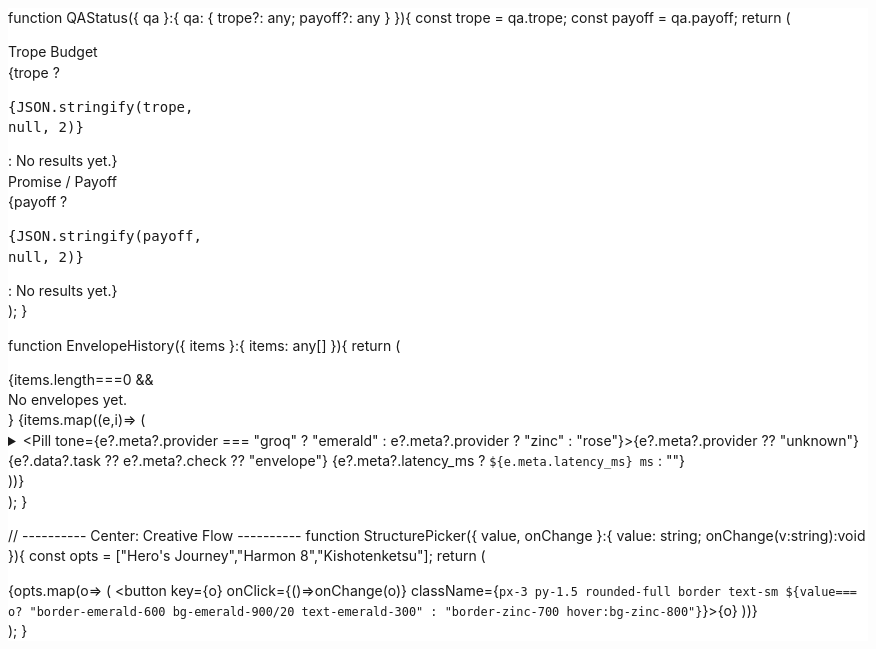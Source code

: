 function QAStatus({ qa }:{ qa: { trope?: any; payoff?: any } }){
  const trope = qa.trope; const payoff = qa.payoff;
  return (
    <div className="space-y-3">
      <div>
        <div className="mb-1 text-xs text-zinc-500">Trope Budget</div>
        <div className="rounded-xl border border-zinc-800 bg-zinc-900/60 p-3 text-sm">
          {trope ? <pre className="text-xs whitespace-pre-wrap break-words">{JSON.stringify(trope, null, 2)}</pre> : <span className="text-zinc-500">No results yet.</span>}
        </div>
      </div>
      <div>
        <div className="mb-1 text-xs text-zinc-500">Promise / Payoff</div>
        <div className="rounded-xl border border-zinc-800 bg-zinc-900/60 p-3 text-sm">
          {payoff ? <pre className="text-xs whitespace-pre-wrap break-words">{JSON.stringify(payoff, null, 2)}</pre> : <span className="text-zinc-500">No results yet.</span>}
        </div>
      </div>
    </div>
  );
}

function EnvelopeHistory({ items }:{ items: any[] }){
  return (
    <div className="space-y-3 max-h-[40vh] overflow-auto pr-1">
      {items.length===0 && <div className="text-sm text-zinc-500">No envelopes yet.</div>}
      {items.map((e,i)=> (
        <details key={i} className="rounded-xl border border-zinc-800 bg-zinc-900/50 p-3">
          <summary className="cursor-pointer text-sm text-zinc-300 flex items-center gap-2">
            <Pill tone={e?.meta?.provider === "groq" ? "emerald" : e?.meta?.provider ? "zinc" : "rose"}>{e?.meta?.provider ?? "unknown"}</Pill>
            <span className="truncate">{e?.data?.task ?? e?.meta?.check ?? "envelope"}</span>
            <span className="ml-auto text-[11px] text-zinc-500">{e?.meta?.latency_ms ? `${e.meta.latency_ms} ms` : ""}</span>
          </summary>
          <pre className="mt-2 whitespace-pre-wrap break-words text-xs text-zinc-300">{JSON.stringify(e, null, 2)}</pre>
        </details>
      ))}
    </div>
  );
}

// ---------- Center: Creative Flow ----------
function StructurePicker({ value, onChange }:{ value: string; onChange(v:string):void }){
  const opts = ["Hero's Journey","Harmon 8","Kishotenketsu"];
  return (
    <div className="flex flex-wrap gap-2">
      {opts.map(o=> (
        <button key={o} onClick={()=>onChange(o)}
          className={`px-3 py-1.5 rounded-full border text-sm ${value===o? "border-emerald-600 bg-emerald-900/20 text-emerald-300" : "border-zinc-700 hover:bg-zinc-800"}`}>{o}</button>
      ))}
    </div>
  );
}
